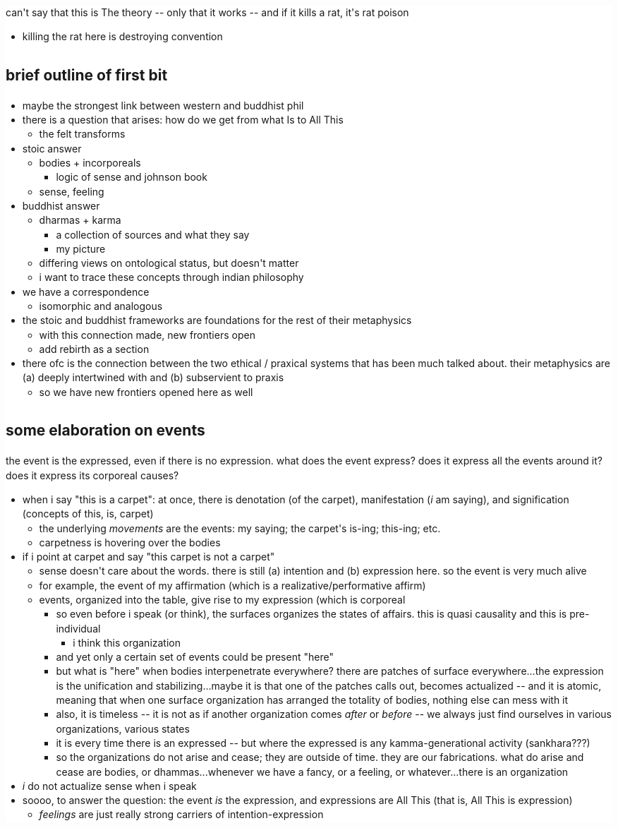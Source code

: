 can't say that this is The theory -- only that it works -- and if it kills a rat, it's rat poison
- killing the rat here is destroying convention

## brief outline of first bit
- maybe the strongest link between western and buddhist phil
- there is a question that arises: how do we get from what Is to All This
	- the felt transforms
- stoic answer
	- bodies + incorporeals
		- logic of sense and johnson book
	- sense, feeling
- buddhist answer
	- dharmas + karma
		- a collection of sources and what they say
		- my picture
	- differing views on ontological status, but doesn't matter
	- i want to trace these concepts through indian philosophy
- we have a correspondence
	- isomorphic and analogous
- the stoic and buddhist frameworks are foundations for the rest of their metaphysics
	- with this connection made, new frontiers open
	- add rebirth as a section
- there ofc is the connection between the two ethical / praxical systems that has been much talked about. their metaphysics are (a) deeply intertwined with and (b) subservient to praxis
	- so we have new frontiers opened here as well

## some elaboration on events
the event is the expressed, even if there is no expression. what does the event express? does it express all the events around it? does it express its corporeal causes?
- when i say "this is a carpet": at once, there is denotation (of the carpet), manifestation (*i* am saying), and signification (concepts of this, is, carpet)
	- the underlying *movements* are the events: my saying; the carpet's is-ing; this-ing; etc.
	- carpetness is hovering over the bodies
- if i point at carpet and say "this carpet is not a carpet"
	- sense doesn't care about the words. there is still (a) intention and (b) expression here. so the event is very much alive
	- for example, the event of my affirmation (which is a realizative/performative affirm)
	- events, organized into the table, give rise to my expression (which is corporeal
		- so even before i speak (or think), the surfaces organizes the states of affairs. this is quasi causality and this is pre-individual
			- i think this organization
		- and yet only a certain set of events could be present "here"
		- but what is "here" when bodies interpenetrate everywhere? there are patches of surface everywhere...the expression is the unification and stabilizing...maybe it is that one of the patches calls out, becomes actualized -- and it is atomic, meaning that when one surface organization has arranged the totality of bodies, nothing else can mess with it
		- also, it is timeless -- it is not as if another organization comes *after* or *before* -- we always just find ourselves in various organizations, various states
		- it is every time there is an expressed -- but where the expressed is any kamma-generational activity (sankhara???)
		- so the organizations do not arise and cease; they are outside of time. they are our fabrications. what do arise and cease are bodies, or dhammas...whenever we have a fancy, or a feeling, or whatever...there is an organization
- *i* do not actualize sense when i speak
- soooo, to answer the question: the event *is* the expression, and expressions are All This (that is, All This is expression)
	- *feelings* are just really strong carriers of intention-expression
